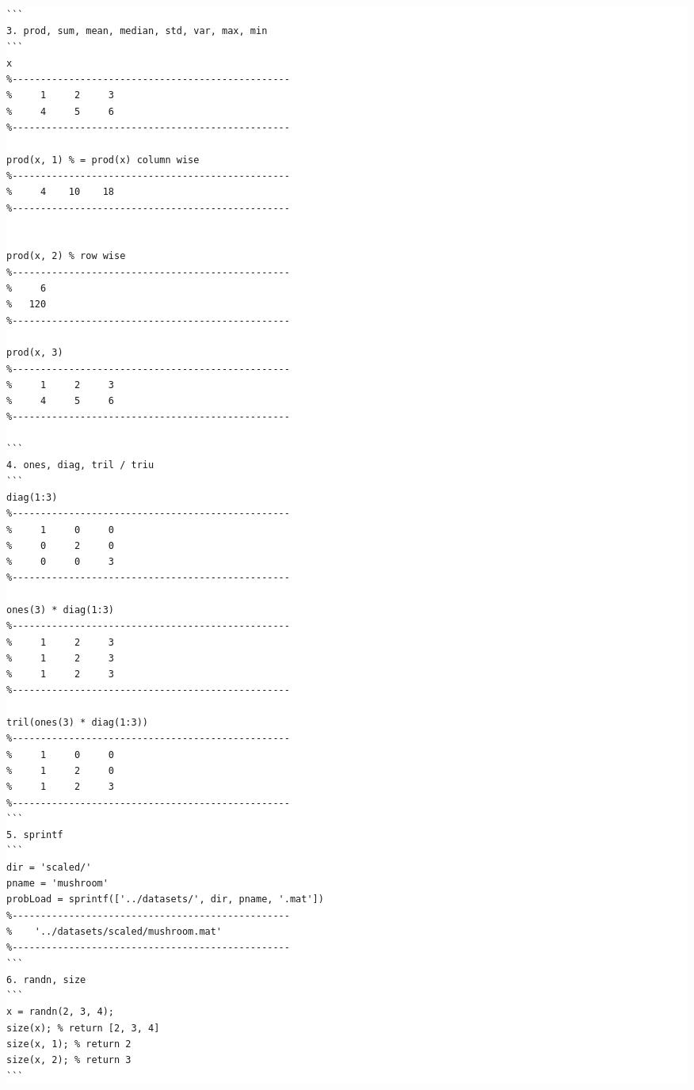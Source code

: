     ```
    3. prod, sum, mean, median, std, var, max, min
    ```
    x
    %-------------------------------------------------
    %     1     2     3
    %     4     5     6
    %-------------------------------------------------

    prod(x, 1) % = prod(x) column wise
    %-------------------------------------------------
    %     4    10    18
    %-------------------------------------------------


    prod(x, 2) % row wise
    %-------------------------------------------------
    %     6
    %   120
    %-------------------------------------------------

    prod(x, 3)
    %-------------------------------------------------
    %     1     2     3
    %     4     5     6
    %-------------------------------------------------

    ```
    4. ones, diag, tril / triu
    ```
    diag(1:3)
    %-------------------------------------------------
    %     1     0     0
    %     0     2     0
    %     0     0     3
    %-------------------------------------------------

    ones(3) * diag(1:3)  
    %-------------------------------------------------
    %     1     2     3
    %     1     2     3
    %     1     2     3
    %-------------------------------------------------

    tril(ones(3) * diag(1:3))
    %-------------------------------------------------
    %     1     0     0
    %     1     2     0
    %     1     2     3
    %-------------------------------------------------
    ```
    5. sprintf
    ```
    dir = 'scaled/'
    pname = 'mushroom'
    probLoad = sprintf(['../datasets/', dir, pname, '.mat'])
    %-------------------------------------------------
    %    '../datasets/scaled/mushroom.mat'
    %-------------------------------------------------
    ```
    6. randn, size
    ```
    x = randn(2, 3, 4);
    size(x); % return [2, 3, 4]
    size(x, 1); % return 2
    size(x, 2); % return 3
    ```